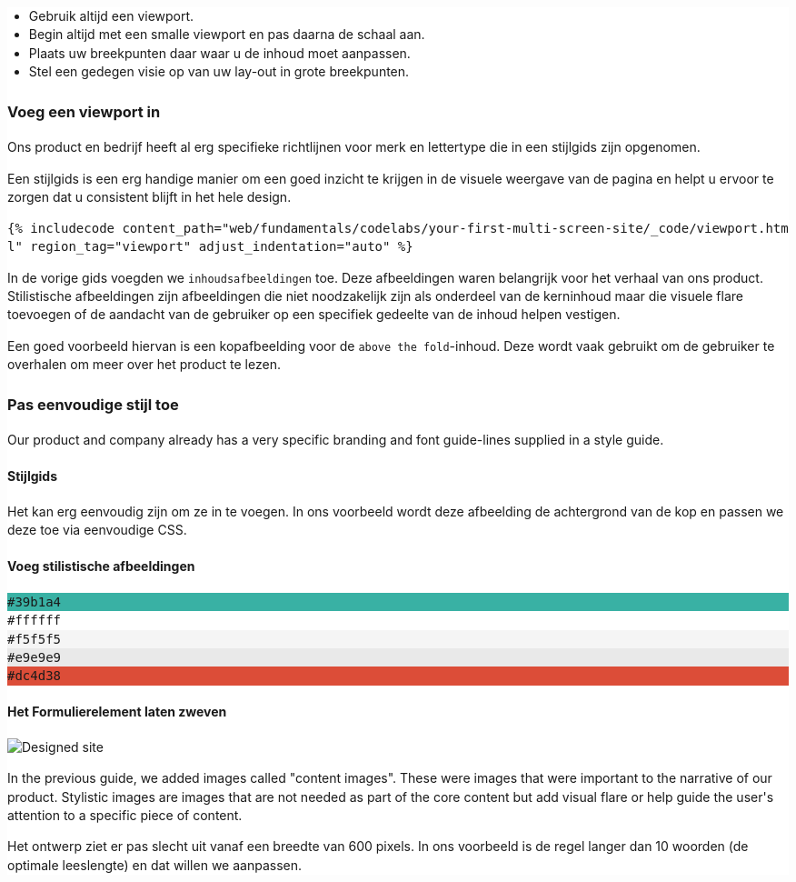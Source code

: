* Gebruik altijd een viewport.
* Begin altijd met een smalle viewport en pas daarna de schaal aan.
* Plaats uw breekpunten daar waar u de inhoud moet aanpassen.
* Stel een gedegen visie op van uw lay-out in grote breekpunten.

### Voeg een viewport in

Ons product en bedrijf heeft al erg specifieke richtlijnen voor merk en lettertype die in een stijlgids zijn opgenomen.

Een stijlgids is een erg handige manier om een goed inzicht te krijgen in de visuele weergave van de pagina en helpt u ervoor te zorgen dat u consistent blijft in het hele design.

<pre class="prettyprint">
{% includecode content_path="web/fundamentals/codelabs/your-first-multi-screen-site/_code/viewport.html" region_tag="viewport" adjust_indentation="auto" %}
</pre>

In de vorige gids voegden we `inhoudsafbeeldingen` toe. Deze afbeeldingen waren belangrijk voor het verhaal van ons product. Stilistische afbeeldingen zijn afbeeldingen die niet noodzakelijk zijn als onderdeel van de kerninhoud maar die visuele flare toevoegen of de aandacht van de gebruiker op een specifiek gedeelte van de inhoud helpen vestigen.

Een goed voorbeeld hiervan is een kopafbeelding voor de `above the fold`-inhoud. Deze wordt vaak gebruikt om de gebruiker te overhalen om meer over het product te lezen.

### Pas eenvoudige stijl toe

Our product and company already has a very specific branding and font guide-lines supplied in a style guide.

#### Stijlgids

Het kan erg eenvoudig zijn om ze in te voegen. In ons voorbeeld wordt deze afbeelding de achtergrond van de kop en passen we deze toe via eenvoudige CSS.

#### Voeg stilistische afbeeldingen

<div class="styles" style="font-family: monospace;">
  <div style="background-color: #39b1a4">#39b1a4</div>
  <div style="background-color: white">#ffffff</div>
  <div style="background-color: #f5f5f5">#f5f5f5</div>

  <div style="background-color: #e9e9e9">#e9e9e9</div>
  <div style="background-color: #dc4d38">#dc4d38</div>
</div>

#### Het Formulierelement laten zweven

<img  src="images/narrowsite.png" alt="Designed site"  class="attempt-right" />

In the previous guide, we added images called "content images". These were images that were important to the narrative of our product. Stylistic images are images that are not needed as part of the core content but add visual flare or help guide the user's attention to a specific piece of content.

Het ontwerp ziet er pas slecht uit vanaf een breedte van 600 pixels. In ons voorbeeld is de regel langer dan 10 woorden (de optimale leeslengte) en dat willen we aanpassen.
